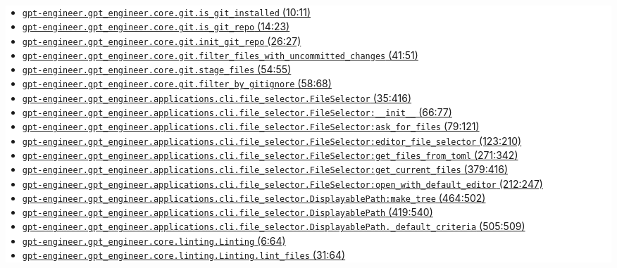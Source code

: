 - <a href="https://github.com/gpt-engineer-org/gpt-engineer/blob/master/gpt_engineer/core/git.py#L10-L11" target="_blank" rel="noopener noreferrer">`gpt-engineer.gpt_engineer.core.git.is_git_installed` (10:11)</a>
- <a href="https://github.com/gpt-engineer-org/gpt-engineer/blob/master/gpt_engineer/core/git.py#L14-L23" target="_blank" rel="noopener noreferrer">`gpt-engineer.gpt_engineer.core.git.is_git_repo` (14:23)</a>
- <a href="https://github.com/gpt-engineer-org/gpt-engineer/blob/master/gpt_engineer/core/git.py#L26-L27" target="_blank" rel="noopener noreferrer">`gpt-engineer.gpt_engineer.core.git.init_git_repo` (26:27)</a>
- <a href="https://github.com/gpt-engineer-org/gpt-engineer/blob/master/gpt_engineer/core/git.py#L41-L51" target="_blank" rel="noopener noreferrer">`gpt-engineer.gpt_engineer.core.git.filter_files_with_uncommitted_changes` (41:51)</a>
- <a href="https://github.com/gpt-engineer-org/gpt-engineer/blob/master/gpt_engineer/core/git.py#L54-L55" target="_blank" rel="noopener noreferrer">`gpt-engineer.gpt_engineer.core.git.stage_files` (54:55)</a>
- <a href="https://github.com/gpt-engineer-org/gpt-engineer/blob/master/gpt_engineer/core/git.py#L58-L68" target="_blank" rel="noopener noreferrer">`gpt-engineer.gpt_engineer.core.git.filter_by_gitignore` (58:68)</a>
- <a href="https://github.com/gpt-engineer-org/gpt-engineer/blob/master/gpt_engineer/applications/cli/file_selector.py#L35-L416" target="_blank" rel="noopener noreferrer">`gpt-engineer.gpt_engineer.applications.cli.file_selector.FileSelector` (35:416)</a>
- <a href="https://github.com/gpt-engineer-org/gpt-engineer/blob/master/gpt_engineer/applications/cli/file_selector.py#L66-L77" target="_blank" rel="noopener noreferrer">`gpt-engineer.gpt_engineer.applications.cli.file_selector.FileSelector:__init__` (66:77)</a>
- <a href="https://github.com/gpt-engineer-org/gpt-engineer/blob/master/gpt_engineer/applications/cli/file_selector.py#L79-L121" target="_blank" rel="noopener noreferrer">`gpt-engineer.gpt_engineer.applications.cli.file_selector.FileSelector:ask_for_files` (79:121)</a>
- <a href="https://github.com/gpt-engineer-org/gpt-engineer/blob/master/gpt_engineer/applications/cli/file_selector.py#L123-L210" target="_blank" rel="noopener noreferrer">`gpt-engineer.gpt_engineer.applications.cli.file_selector.FileSelector:editor_file_selector` (123:210)</a>
- <a href="https://github.com/gpt-engineer-org/gpt-engineer/blob/master/gpt_engineer/applications/cli/file_selector.py#L271-L342" target="_blank" rel="noopener noreferrer">`gpt-engineer.gpt_engineer.applications.cli.file_selector.FileSelector:get_files_from_toml` (271:342)</a>
- <a href="https://github.com/gpt-engineer-org/gpt-engineer/blob/master/gpt_engineer/applications/cli/file_selector.py#L379-L416" target="_blank" rel="noopener noreferrer">`gpt-engineer.gpt_engineer.applications.cli.file_selector.FileSelector:get_current_files` (379:416)</a>
- <a href="https://github.com/gpt-engineer-org/gpt-engineer/blob/master/gpt_engineer/applications/cli/file_selector.py#L212-L247" target="_blank" rel="noopener noreferrer">`gpt-engineer.gpt_engineer.applications.cli.file_selector.FileSelector:open_with_default_editor` (212:247)</a>
- <a href="https://github.com/gpt-engineer-org/gpt-engineer/blob/master/gpt_engineer/applications/cli/file_selector.py#L464-L502" target="_blank" rel="noopener noreferrer">`gpt-engineer.gpt_engineer.applications.cli.file_selector.DisplayablePath:make_tree` (464:502)</a>
- <a href="https://github.com/gpt-engineer-org/gpt-engineer/blob/master/gpt_engineer/applications/cli/file_selector.py#L419-L540" target="_blank" rel="noopener noreferrer">`gpt-engineer.gpt_engineer.applications.cli.file_selector.DisplayablePath` (419:540)</a>
- <a href="https://github.com/gpt-engineer-org/gpt-engineer/blob/master/gpt_engineer/applications/cli/file_selector.py#L505-L509" target="_blank" rel="noopener noreferrer">`gpt-engineer.gpt_engineer.applications.cli.file_selector.DisplayablePath._default_criteria` (505:509)</a>
- <a href="https://github.com/gpt-engineer-org/gpt-engineer/blob/master/gpt_engineer/core/linting.py#L6-L64" target="_blank" rel="noopener noreferrer">`gpt-engineer.gpt_engineer.core.linting.Linting` (6:64)</a>
- <a href="https://github.com/gpt-engineer-org/gpt-engineer/blob/master/gpt_engineer/core/linting.py#L31-L64" target="_blank" rel="noopener noreferrer">`gpt-engineer.gpt_engineer.core.linting.Linting.lint_files` (31:64)</a>
